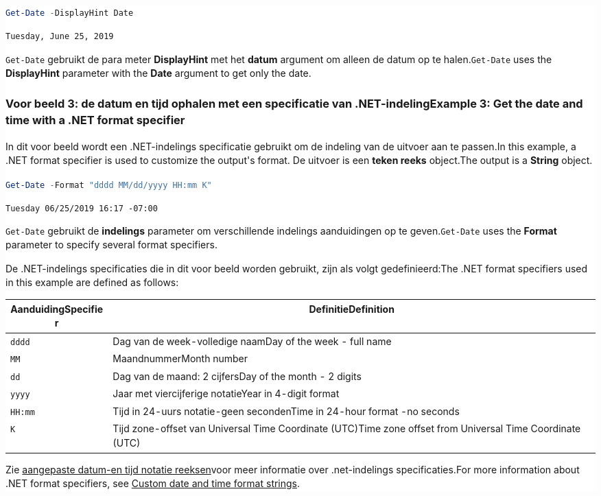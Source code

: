 ```powershell
Get-Date -DisplayHint Date
```

```Output
Tuesday, June 25, 2019
```

<span data-ttu-id="376a2-122">`Get-Date` gebruikt de para meter **DisplayHint** met het **datum** argument om alleen de datum op te halen.</span><span class="sxs-lookup"><span data-stu-id="376a2-122">`Get-Date` uses the **DisplayHint** parameter with the **Date** argument to get only the date.</span></span>

### <span data-ttu-id="376a2-123">Voor beeld 3: de datum en tijd ophalen met een specificatie van .NET-indeling</span><span class="sxs-lookup"><span data-stu-id="376a2-123">Example 3: Get the date and time with a .NET format specifier</span></span>

<span data-ttu-id="376a2-124">In dit voor beeld wordt een .NET-indelings specificatie gebruikt om de indeling van de uitvoer aan te passen.</span><span class="sxs-lookup"><span data-stu-id="376a2-124">In this example, a .NET format specifier is used to customize the output's format.</span></span> <span data-ttu-id="376a2-125">De uitvoer is een **teken reeks** object.</span><span class="sxs-lookup"><span data-stu-id="376a2-125">The output is a **String** object.</span></span>

```powershell
Get-Date -Format "dddd MM/dd/yyyy HH:mm K"
```

```Output
Tuesday 06/25/2019 16:17 -07:00
```

<span data-ttu-id="376a2-126">`Get-Date` gebruikt de **indelings** parameter om verschillende indelings aanduidingen op te geven.</span><span class="sxs-lookup"><span data-stu-id="376a2-126">`Get-Date` uses the **Format** parameter to specify several format specifiers.</span></span>

<span data-ttu-id="376a2-127">De .NET-indelings specificaties die in dit voor beeld worden gebruikt, zijn als volgt gedefinieerd:</span><span class="sxs-lookup"><span data-stu-id="376a2-127">The .NET format specifiers used in this example are defined as follows:</span></span>

| <span data-ttu-id="376a2-128">Aanduiding</span><span class="sxs-lookup"><span data-stu-id="376a2-128">Specifier</span></span> | <span data-ttu-id="376a2-129">Definitie</span><span class="sxs-lookup"><span data-stu-id="376a2-129">Definition</span></span> |
| --- | --- |
| `dddd` | <span data-ttu-id="376a2-130">Dag van de week-volledige naam</span><span class="sxs-lookup"><span data-stu-id="376a2-130">Day of the week - full name</span></span> |
| `MM` | <span data-ttu-id="376a2-131">Maandnummer</span><span class="sxs-lookup"><span data-stu-id="376a2-131">Month number</span></span> |
| `dd` | <span data-ttu-id="376a2-132">Dag van de maand: 2 cijfers</span><span class="sxs-lookup"><span data-stu-id="376a2-132">Day of the month - 2 digits</span></span> |
| `yyyy` | <span data-ttu-id="376a2-133">Jaar met viercijferige notatie</span><span class="sxs-lookup"><span data-stu-id="376a2-133">Year in 4-digit format</span></span> |
| `HH:mm` | <span data-ttu-id="376a2-134">Tijd in 24-uurs notatie-geen seconden</span><span class="sxs-lookup"><span data-stu-id="376a2-134">Time in 24-hour format -no seconds</span></span> |
| `K` | <span data-ttu-id="376a2-135">Tijd zone-offset van Universal Time Coordinate (UTC)</span><span class="sxs-lookup"><span data-stu-id="376a2-135">Time zone offset from Universal Time Coordinate (UTC)</span></span> |

<span data-ttu-id="376a2-136">Zie [aangepaste datum-en tijd notatie reeksen](/dotnet/standard/base-types/custom-date-and-time-format-strings?view=netframework-4.8)voor meer informatie over .net-indelings specificaties.</span><span class="sxs-lookup"><span data-stu-id="376a2-136">For more information about .NET format specifiers, see [Custom date and time format strings](/dotnet/standard/base-types/custom-date-and-time-format-strings?view=netframework-4.8).</span></span>
